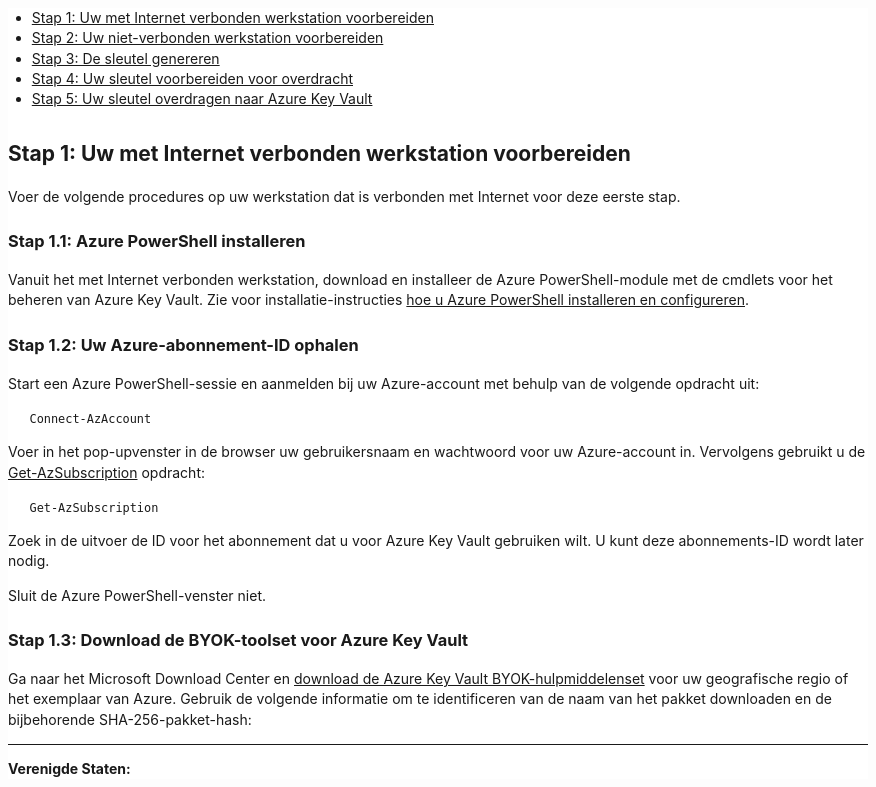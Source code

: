 * [Stap 1: Uw met Internet verbonden werkstation voorbereiden](#step-1-prepare-your-internet-connected-workstation)
* [Stap 2: Uw niet-verbonden werkstation voorbereiden](#step-2-prepare-your-disconnected-workstation)
* [Stap 3: De sleutel genereren](#step-3-generate-your-key)
* [Stap 4: Uw sleutel voorbereiden voor overdracht](#step-4-prepare-your-key-for-transfer)
* [Stap 5: Uw sleutel overdragen naar Azure Key Vault](#step-5-transfer-your-key-to-azure-key-vault)

## <a name="step-1-prepare-your-internet-connected-workstation"></a>Stap 1: Uw met Internet verbonden werkstation voorbereiden

Voer de volgende procedures op uw werkstation dat is verbonden met Internet voor deze eerste stap.

### <a name="step-11-install-azure-powershell"></a>Stap 1.1: Azure PowerShell installeren

Vanuit het met Internet verbonden werkstation, download en installeer de Azure PowerShell-module met de cmdlets voor het beheren van Azure Key Vault. Zie voor installatie-instructies [hoe u Azure PowerShell installeren en configureren](/powershell/azure/overview).

### <a name="step-12-get-your-azure-subscription-id"></a>Stap 1.2: Uw Azure-abonnement-ID ophalen

Start een Azure PowerShell-sessie en aanmelden bij uw Azure-account met behulp van de volgende opdracht uit:

```Powershell
   Connect-AzAccount
```
Voer in het pop-upvenster in de browser uw gebruikersnaam en wachtwoord voor uw Azure-account in. Vervolgens gebruikt u de [Get-AzSubscription](/powershell/module/az.accounts/get-azsubscription) opdracht:

```powershell
   Get-AzSubscription
```
Zoek in de uitvoer de ID voor het abonnement dat u voor Azure Key Vault gebruiken wilt. U kunt deze abonnements-ID wordt later nodig.

Sluit de Azure PowerShell-venster niet.

### <a name="step-13-download-the-byok-toolset-for-azure-key-vault"></a>Stap 1.3: Download de BYOK-toolset voor Azure Key Vault

Ga naar het Microsoft Download Center en [download de Azure Key Vault BYOK-hulpmiddelenset](https://www.microsoft.com/download/details.aspx?id=45345) voor uw geografische regio of het exemplaar van Azure. Gebruik de volgende informatie om te identificeren van de naam van het pakket downloaden en de bijbehorende SHA-256-pakket-hash:

- - -
**Verenigde Staten:**
